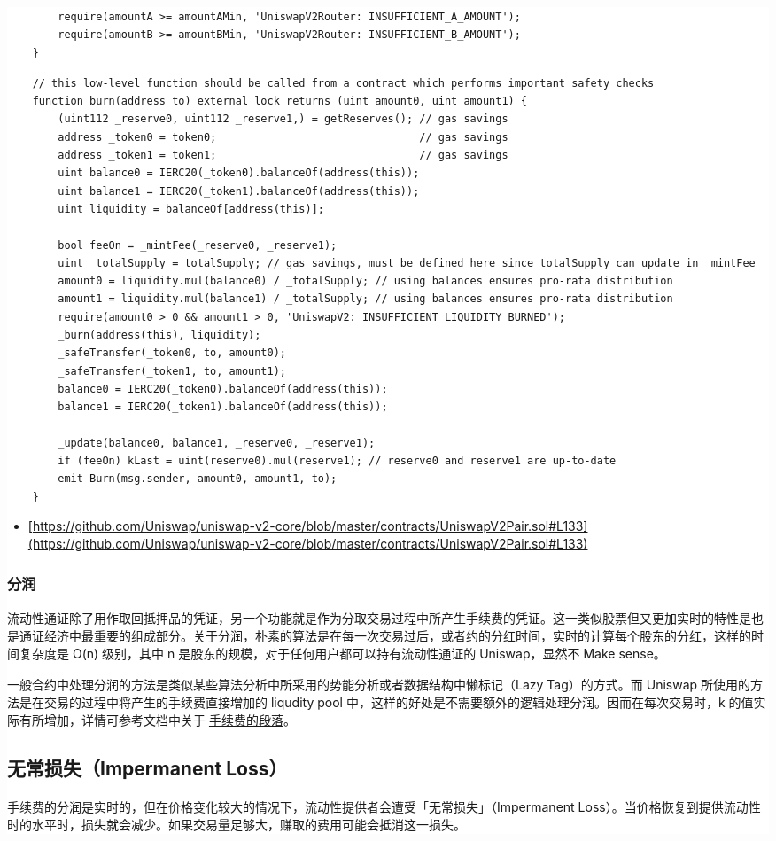 ```solidity=109
        require(amountA >= amountAMin, 'UniswapV2Router: INSUFFICIENT_A_AMOUNT');
        require(amountB >= amountBMin, 'UniswapV2Router: INSUFFICIENT_B_AMOUNT');
    }
```

```solidity=113
    // this low-level function should be called from a contract which performs important safety checks
    function burn(address to) external lock returns (uint amount0, uint amount1) {
        (uint112 _reserve0, uint112 _reserve1,) = getReserves(); // gas savings
        address _token0 = token0;                                // gas savings
        address _token1 = token1;                                // gas savings
        uint balance0 = IERC20(_token0).balanceOf(address(this));
        uint balance1 = IERC20(_token1).balanceOf(address(this));
        uint liquidity = balanceOf[address(this)];

        bool feeOn = _mintFee(_reserve0, _reserve1);
        uint _totalSupply = totalSupply; // gas savings, must be defined here since totalSupply can update in _mintFee
        amount0 = liquidity.mul(balance0) / _totalSupply; // using balances ensures pro-rata distribution
        amount1 = liquidity.mul(balance1) / _totalSupply; // using balances ensures pro-rata distribution
        require(amount0 > 0 && amount1 > 0, 'UniswapV2: INSUFFICIENT_LIQUIDITY_BURNED');
        _burn(address(this), liquidity);
        _safeTransfer(_token0, to, amount0);
        _safeTransfer(_token1, to, amount1);
        balance0 = IERC20(_token0).balanceOf(address(this));
        balance1 = IERC20(_token1).balanceOf(address(this));

        _update(balance0, balance1, _reserve0, _reserve1);
        if (feeOn) kLast = uint(reserve0).mul(reserve1); // reserve0 and reserve1 are up-to-date
        emit Burn(msg.sender, amount0, amount1, to);
    }
```

- [https://github.com/Uniswap/uniswap-v2-core/blob/master/contracts/UniswapV2Pair.sol#L133](https://github.com/Uniswap/uniswap-v2-core/blob/master/contracts/UniswapV2Pair.sol#L133)

### 分润

流动性通证除了用作取回抵押品的凭证，另一个功能就是作为分取交易过程中所产生手续费的凭证。这一类似股票但又更加实时的特性是也是通证经济中最重要的组成部分。关于分润，朴素的算法是在每一次交易过后，或者约的分红时间，实时的计算每个股东的分红，这样的时间复杂度是 O(n) 级别，其中 n 是股东的规模，对于任何用户都可以持有流动性通证的 Uniswap，显然不 Make sense。

一般合约中处理分润的方法是类似某些算法分析中所采用的势能分析或者数据结构中懒标记（Lazy Tag）的方式。而 Uniswap 所使用的方法是在交易的过程中将产生的手续费直接增加的 liqudity pool 中，这样的好处是不需要额外的逻辑处理分润。因而在每次交易时，k 的值实际有所增加，详情可参考文档中关于 [手续费的段落](https://uniswap.org/docs/v2/advanced-topics/fees)。


## 无常损失（Impermanent Loss）
手续费的分润是实时的，但在价格变化较大的情况下，流动性提供者会遭受「无常损失」（Impermanent Loss）。当价格恢复到提供流动性时的水平时，损失就会减少。如果交易量足够大，赚取的费用可能会抵消这一损失。


[^leak]: - [Most Significant Hacks of 2019](https://cointelegraph.com/news/most-significant-hacks-of-2019-new-record-of-twelve-in-one-year)
[^1]: MtGox
[^2]: 中心化交易所被骇总结。
[^3]: [🦄 Uniswap Birthday Blog — V0](https://medium.com/uniswap/uniswap-birthday-blog-v0-7a91f3f6a1ba)
[^3]: [Bancor Protocol Continuous Liquidity for Cryptographic Tokens through their Smart Contracts](https://storage.googleapis.com/website-bancor/2018/04/01ba8253-bancor_protocol_whitepaper_en.pdf)